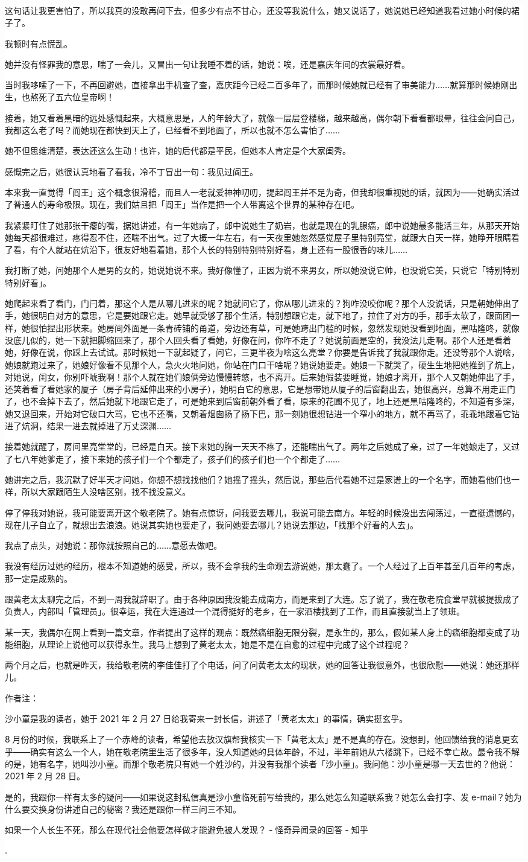 这句话让我更害怕了，所以我真的没敢再问下去，但多少有点不甘心，还没等我说什么，她又说话了，她说她已经知道我看过她小时候的裙子了。

我顿时有点慌乱。

她并没有怪罪我的意思，喘了一会儿，又冒出一句让我睡不着的话，她说：唉，还是嘉庆年间的衣裳最好看。

当时我哆嗦了一下，不再回避她，直接拿出手机查了查，嘉庆距今已经二百多年了，而那时候她就已经有了审美能力……就算那时候她刚出生，也熬死了五六位皇帝啊！

接着，她又看着黑暗的远处感慨起来，大概意思是，人的年龄大了，就像一层层登楼梯，越来越高，偶尔朝下看看都眼晕，往往会问自己，我都这么老了吗？而她现在都快到天上了，已经看不到地面了，所以也就不怎么害怕了……

她不但思维清楚，表达还这么生动！也许，她的后代都是平民，但她本人肯定是个大家闺秀。

感慨完之后，她很认真地看了看我，冷不丁冒出一句：我见过阎王。

本来我一直觉得「阎王」这个概念很滑稽，而且人一老就爱神神叨叨，提起阎王并不足为奇，但我却很重视她的话，就因为——她确实活过了普通人的寿命极限。现在，我们姑且把「阎王」当作是把一个人带离这个世界的某种存在吧。

我紧紧盯住了她那张干瘪的嘴，据她讲述，有一年她病了，郎中说她生了奶岩，也就是现在的乳腺癌，郎中说她最多能活三年，从那天开始她每天都很难过，疼得忍不住，还喘不出气。过了大概一年左右，有一天夜里她忽然感觉屋子里特别亮堂，就跟大白天一样，她睁开眼睛看了看，有个人就站在炕沿下，很友好地看着她，那个人长的特别特别特别好看，身上还有一股很香的味儿……

我打断了她，问她那个人是男的女的，她说她说不来。我好像懂了，正因为说不来男女，所以她没说它帅，也没说它美，只说它「特别特别特别好看」。

她爬起来看了看门，门闩着，那这个人是从哪儿进来的呢？她就问它了，你从哪儿进来的？狗咋没咬你呢？那个人没说话，只是朝她伸出了手，她很明白对方的意思，它是要她跟它走。她早就受够了那个生活，特别想跟它走，就下地了，拉住了对方的手，那手太软了，跟面团一样，她很怕捏出形状来。她房间外面是一条青砖铺的甬道，旁边还有草，可是她跨出门槛的时候，忽然发现她没看到地面，黑咕隆咚，就像没底儿似的，她一下就把脚缩回来了，那个人回头看了看她，好像在问，你咋不走了？她说前面是空的，我没法儿走啊。那个人还是看着她，好像在说，你踩上去试试。那时候她一下就起疑了，问它，三更半夜为啥这么亮堂？你要是告诉我了我就跟你走。还没等那个人说啥，她娘就跑过来了，她娘好像看不见那个人，急火火地问她，你站在门口干啥呢？她说她要走。她娘一下就哭了，硬生生地把她推到了炕上，对她说，闺女，你别吓唬我啊！那个人就在她们娘俩旁边慢慢转悠，也不离开。后来她假装要睡觉，她娘才离开，那个人又朝她伸出了手，还笑着看了看她家的厦子（房子背后延伸出来的小房子），她明白它的意思，它是想带她从厦子的后窗翻出去，她很高兴，总算不用走正门了，也不会掉下去了，然后她就下地跟它走了，可是她来到后窗前朝外看了看，原来的花圃不见了，地上还是黑咕隆咚的，不知道有多深，她又退回来，开始对它破口大骂，它也不还嘴，又朝着烟囱扬了扬下巴，那一刻她很想钻进一个窄小的地方，就不再骂了，乖乖地跟着它钻进了炕洞，结果一进去就掉进了万丈深渊……

接着她就醒了，房间里亮堂堂的，已经是白天。接下来她的胸一天天不疼了，还能喘出气了。两年之后她成了亲，过了一年她娘走了，又过了七八年她爹走了，接下来她的孩子们一个个都走了，孩子们的孩子们也一个个都走了……

她讲完之后，我沉默了好半天才问她，你想不想找找他们？她摇了摇头，然后说，那些后代看她不过是家谱上的一个名字，而她看他们也一样，所以大家跟陌生人没啥区别，找不找没意义。

停了停我对她说，我可能要离开这个敬老院了。她有点惊讶，问我要去哪儿，我说可能去南方。年轻的时候没出去闯荡过，一直挺遗憾的，现在儿子自立了，就想出去浪浪。她说其实她也要走了，我问她要去哪儿？她说去那边，「找那个好看的人去」。

我点了点头，对她说：那你就按照自己的……意愿去做吧。

我没有经历过她的经历，根本不知道她的感受，所以，我不会拿我的生命观去游说她，那太蠢了。一个人经过了上百年甚至几百年的考虑，那一定是成熟的。

跟黄老太太聊完之后，不到一周我就辞职了。由于各种原因我没能去成南方，而是来到了大连。忘了说了，我在敬老院食堂早就被提拔成了负责人，内部叫「管理员」。很幸运，我在大连通过一个混得挺好的老乡，在一家酒楼找到了工作，而且直接就当上了领班。

某一天，我偶尔在网上看到一篇文章，作者提出了这样的观点：既然癌细胞无限分裂，是永生的，那么，假如某人身上的癌细胞都变成了功能细胞，从理论上说他可以获得永生。我马上想到了黄老太太，她是不是在自愈的过程中完成了这个过程呢？

两个月之后，也就是昨天，我给敬老院的李佳佳打了个电话，问了问黄老太太的现状，她的回答让我很意外，也很欣慰——她说：她还那样儿。

作者注：

沙小童是我的读者，她于 2021 年 2 月 27 日给我寄来一封长信，讲述了「黄老太太」的事情，确实挺玄乎。

8 月份的时候，我联系上了一个赤峰的读者，希望他去敖汉旗帮我核实一下「黄老太太」是不是真的存在。没想到，他回馈给我的消息更玄乎——确实有这么一个人，她在敬老院里生活了很多年，没人知道她的具体年龄，不过，半年前她从六楼跳下，已经不幸亡故。最令我不解的是，她有名字，她叫沙小童。而那个敬老院只有她一个姓沙的，并没有我那个读者「沙小童」。我问他：沙小童是哪一天去世的？他说：2021 年 2 月 28 日。

是的，我跟你一样有太多的疑问——如果说这封私信真是沙小童临死前写给我的，那么她怎么知道联系我？她怎么会打字、发 e-mail？她为什么要交换身份讲述自己的秘密？我还是跟你一样三问三不知。

如果一个人长生不死，那么在现代社会他要怎样做才能避免被人发现？ - 怪奇异闻录的回答 - 知乎

.